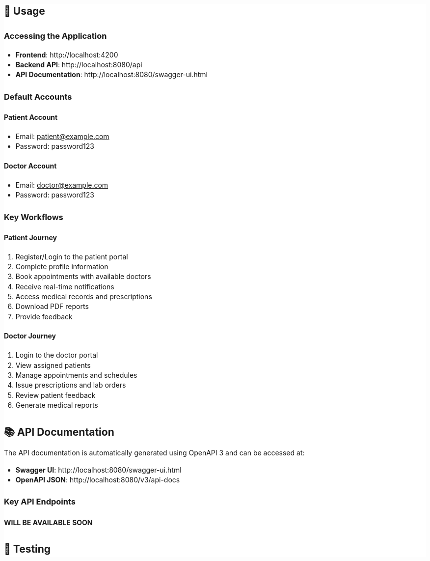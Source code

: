 ## 🎯 Usage

### Accessing the Application

- **Frontend**: http://localhost:4200
- **Backend API**: http://localhost:8080/api
- **API Documentation**: http://localhost:8080/swagger-ui.html

### Default Accounts

#### Patient Account
- Email: patient@example.com
- Password: password123

#### Doctor Account
- Email: doctor@example.com
- Password: password123

### Key Workflows

#### Patient Journey
1. Register/Login to the patient portal
2. Complete profile information
3. Book appointments with available doctors
4. Receive real-time notifications
5. Access medical records and prescriptions
6. Download PDF reports
7. Provide feedback

#### Doctor Journey
1. Login to the doctor portal
2. View assigned patients
3. Manage appointments and schedules
4. Issue prescriptions and lab orders
5. Review patient feedback
6. Generate medical reports

## 📚 API Documentation

The API documentation is automatically generated using OpenAPI 3 and can be accessed at:
- **Swagger UI**: http://localhost:8080/swagger-ui.html
- **OpenAPI JSON**: http://localhost:8080/v3/api-docs

### Key API Endpoints

#### WILL BE AVAILABLE SOON

## 🧪 Testing
